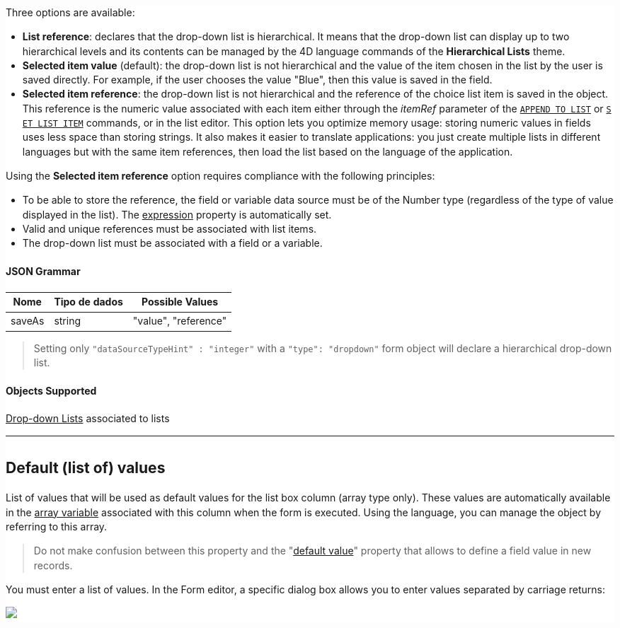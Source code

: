 Three options are available:

- **List reference**: declares that the drop-down list is hierarchical. It means that the drop-down list can display up to two hierarchical levels and its contents can be managed by the 4D language commands of the **Hierarchical Lists** theme.
- **Selected item value** (default): the drop-down list is not hierarchical and the value of the item chosen in the list by the user is saved directly. For example, if the user chooses the value "Blue", then this value is saved in the field.
- **Selected item reference**: the drop-down list is not hierarchical and the reference of the choice list item is saved in the object. This reference is the numeric value associated with each item either through the *itemRef* parameter of the [`APPEND TO LIST`](https://doc.4d.com/4dv19/help/command/en/page376.html) or [`SET LIST ITEM`](https://doc.4d.com/4dv19/help/command/en/page385.html) commands, or in the list editor. This option lets you optimize memory usage: storing numeric values in fields uses less space than storing strings. It also makes it easier to translate applications: you just create multiple lists in different languages but with the same item references, then load the list based on the language of the application.

Using the **Selected item reference** option requires compliance with the following principles:

- To be able to store the reference, the field or variable data source must be of the Number type (regardless of the type of value displayed in the list). The [expression](properties_Object.md#expression-type) property is automatically set.
- Valid and unique references must be associated with list items.
- The drop-down list must be associated with a field or a variable.

#### JSON Grammar

| Nome   | Tipo de dados | Possible Values      |
| ------ | ------------- | -------------------- |
| saveAs | string        | "value", "reference" |

> Setting only `"dataSourceTypeHint" : "integer"` with a `"type": "dropdown"` form object will declare a hierarchical drop-down list.

#### Objects Supported

[Drop-down Lists](dropdownList_Overview.md) associated to lists

---

## Default (list of) values

List of values that will be used as default values for the list box column (array type only). These values are automatically available in the [array variable](properties_Object.md#variable-or-expression) associated with this column when the form is executed. Using the language, you can manage the object by referring to this array.

> Do not make confusion between this property and the "[default value](properties_RangeOfValues.md#default-list-of-values)" property that allows to define a field value in new records.

You must enter a list of values. In the Form editor, a specific dialog box allows you to enter values separated by carriage returns:

![](../assets/en/FormObjects/defaultValues.png)
